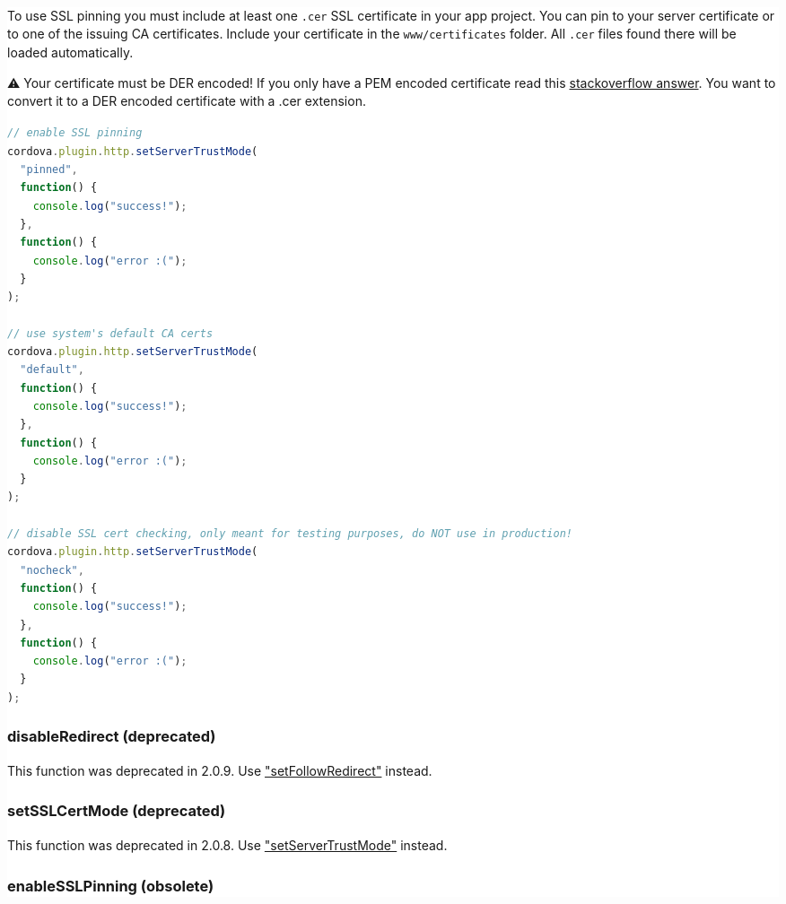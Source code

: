 To use SSL pinning you must include at least one `.cer` SSL certificate in your app project. You can pin to your server certificate or to one of the issuing CA certificates. Include your certificate in the `www/certificates` folder. All `.cer` files found there will be loaded automatically.

:warning: Your certificate must be DER encoded! If you only have a PEM encoded certificate read this [stackoverflow answer](http://stackoverflow.com/a/16583429/3182729). You want to convert it to a DER encoded certificate with a .cer extension.

```js
// enable SSL pinning
cordova.plugin.http.setServerTrustMode(
  "pinned",
  function() {
    console.log("success!");
  },
  function() {
    console.log("error :(");
  }
);

// use system's default CA certs
cordova.plugin.http.setServerTrustMode(
  "default",
  function() {
    console.log("success!");
  },
  function() {
    console.log("error :(");
  }
);

// disable SSL cert checking, only meant for testing purposes, do NOT use in production!
cordova.plugin.http.setServerTrustMode(
  "nocheck",
  function() {
    console.log("success!");
  },
  function() {
    console.log("error :(");
  }
);
```

### disableRedirect (deprecated)

This function was deprecated in 2.0.9. Use ["setFollowRedirect"](#setFollowRedirect) instead.

### setSSLCertMode (deprecated)

This function was deprecated in 2.0.8. Use ["setServerTrustMode"](#setServerTrustMode) instead.

### enableSSLPinning (obsolete)
